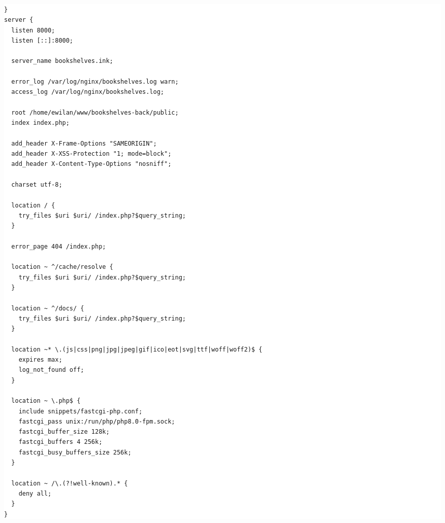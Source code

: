 ```nginx
}
server {
  listen 8000;
  listen [::]:8000;

  server_name bookshelves.ink;

  error_log /var/log/nginx/bookshelves.log warn;
  access_log /var/log/nginx/bookshelves.log;

  root /home/ewilan/www/bookshelves-back/public;
  index index.php;

  add_header X-Frame-Options "SAMEORIGIN";
  add_header X-XSS-Protection "1; mode=block";
  add_header X-Content-Type-Options "nosniff";

  charset utf-8;

  location / {
    try_files $uri $uri/ /index.php?$query_string;
  }

  error_page 404 /index.php;

  location ~ ^/cache/resolve {
    try_files $uri $uri/ /index.php?$query_string;
  }

  location ~ ^/docs/ {
    try_files $uri $uri/ /index.php?$query_string;
  }

  location ~* \.(js|css|png|jpg|jpeg|gif|ico|eot|svg|ttf|woff|woff2)$ {
    expires max;
    log_not_found off;
  }

  location ~ \.php$ {
    include snippets/fastcgi-php.conf;
    fastcgi_pass unix:/run/php/php8.0-fpm.sock;
    fastcgi_buffer_size 128k;
    fastcgi_buffers 4 256k;
    fastcgi_busy_buffers_size 256k;
  }

  location ~ /\.(?!well-known).* {
    deny all;
  }
}
```
